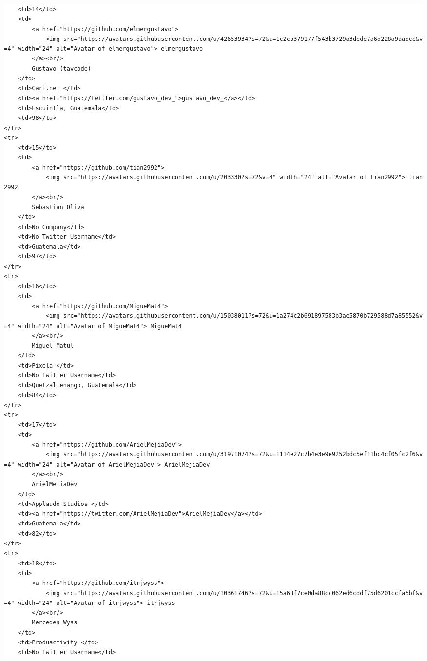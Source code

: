		<td>14</td>
		<td>
			<a href="https://github.com/elmergustavo">
				<img src="https://avatars.githubusercontent.com/u/42653934?s=72&u=1c2cb379177f543b3729a3dede7a6d228a9aadcc&v=4" width="24" alt="Avatar of elmergustavo"> elmergustavo
			</a><br/>
			Gustavo (tavcode) 
		</td>
		<td>Cari.net </td>
		<td><a href="https://twitter.com/gustavo_dev_">gustavo_dev_</a></td>
		<td>Escuintla, Guatemala</td>
		<td>98</td>
	</tr>
	<tr>
		<td>15</td>
		<td>
			<a href="https://github.com/tian2992">
				<img src="https://avatars.githubusercontent.com/u/203330?s=72&v=4" width="24" alt="Avatar of tian2992"> tian2992
			</a><br/>
			Sebastian Oliva
		</td>
		<td>No Company</td>
		<td>No Twitter Username</td>
		<td>Guatemala</td>
		<td>97</td>
	</tr>
	<tr>
		<td>16</td>
		<td>
			<a href="https://github.com/MigueMat4">
				<img src="https://avatars.githubusercontent.com/u/15038011?s=72&u=1a274c2b691897583b3ae5870b729588d7a85552&v=4" width="24" alt="Avatar of MigueMat4"> MigueMat4
			</a><br/>
			Miguel Matul
		</td>
		<td>Pixela </td>
		<td>No Twitter Username</td>
		<td>Quetzaltenango, Guatemala</td>
		<td>84</td>
	</tr>
	<tr>
		<td>17</td>
		<td>
			<a href="https://github.com/ArielMejiaDev">
				<img src="https://avatars.githubusercontent.com/u/31971074?s=72&u=1114e27c7b4e3e9e9252bdc5ef11bc4cf05fc2f6&v=4" width="24" alt="Avatar of ArielMejiaDev"> ArielMejiaDev
			</a><br/>
			ArielMejiaDev
		</td>
		<td>Applaudo Studios </td>
		<td><a href="https://twitter.com/ArielMejiaDev">ArielMejiaDev</a></td>
		<td>Guatemala</td>
		<td>82</td>
	</tr>
	<tr>
		<td>18</td>
		<td>
			<a href="https://github.com/itrjwyss">
				<img src="https://avatars.githubusercontent.com/u/10361746?s=72&u=15a68f7ce0da88cc062ed6cddf75d6201ccfa5bf&v=4" width="24" alt="Avatar of itrjwyss"> itrjwyss
			</a><br/>
			Mercedes Wyss
		</td>
		<td>Produactivity </td>
		<td>No Twitter Username</td>
